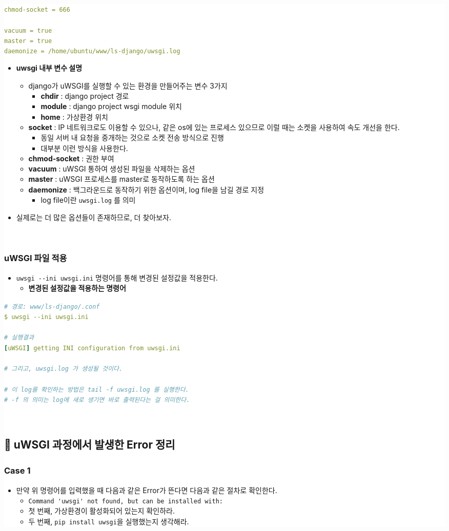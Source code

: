 ```yaml
chmod-socket = 666

vacuum = true
master = true
daemonize = /home/ubuntu/www/ls-django/uwsgi.log
```

- **uwsgi 내부 변수 설명**
    - django가 uWSGI를 실행할 수 있는 환경을 만들어주는 변수 3가지
        - **chdir** : django project 경로
        - **module** : django project wsgi module 위치
        - **home** : 가상환경 위치
    - **socket** : IP 네트워크로도 이용할 수 있으나, 같은 os에 있는 프로세스 있으므로 이럴 때는 소켓을 사용하여 속도 개선을 한다.
        - 동일 서버 내 요청을 중개하는 것으로 소켓 전송 방식으로 진행
        - 대부분 이런 방식을 사용한다.
    - **chmod-socket** : 권한 부여
    - **vacuum** : uWSGI 통하여 생성된 파일을 삭제하는 옵션
    - **master** : uWSGI 프로세스를 master로 동작하도록 하는 옵션
    - **daemonize** : 백그라운드로 동작하기 위한 옵션이며, log file을 남길 경로 지정
        - log file이란 `uwsgi.log` 를 의미

- 실제로는 더 많은 옵션들이 존재하므로, 더 찾아보자.

<br>

### uWSGI 파일 적용

- `uwsgi --ini uwsgi.ini` 명령어를 통해 변경된 설정값을 적용한다. 
    - **변경된 설정값을 적용하는 명령어**


```yaml
# 경로: www/ls-django/.conf
$ uwsgi --ini uwsgi.ini

# 실행결과
[uWSGI] getting INI configuration from uwsgi.ini 

# 그리고, uwsgi.log 가 생성될 것이다.

# 이 log를 확인하는 방법은 tail -f uwsgi.log 를 실행한다.
# -f 의 의미는 log에 새로 생기면 바로 출력된다는 걸 의미한다. 
```

<br>

## 🔆 uWSGI 과정에서 발생한 Error 정리

### Case 1

- 만약 위 명령어를 입력했을 때 다음과 같은 Error가 뜬다면 다음과 같은 절차로 확인한다.
    - `Command 'uwsgi' not found, but can be installed with:`
    - 첫 번째, 가상환경이 활성화되어 있는지 확인하라.
    - 두 번째, `pip install uwsgi`을 실행했는지 생각해라.
